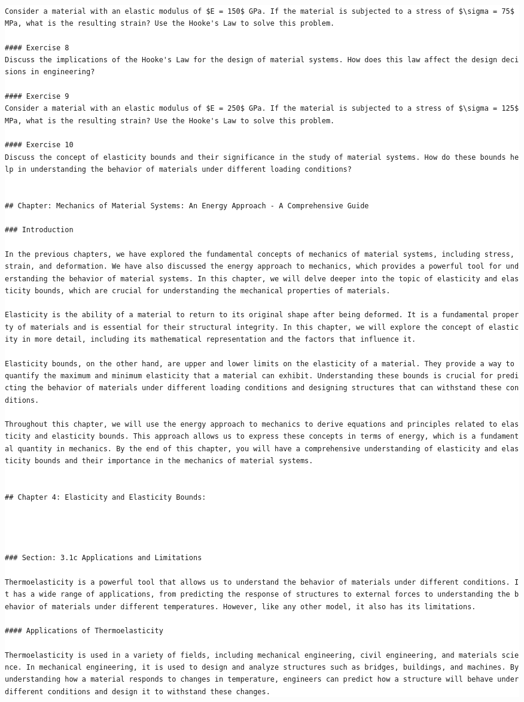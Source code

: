 ```
Consider a material with an elastic modulus of $E = 150$ GPa. If the material is subjected to a stress of $\sigma = 75$ MPa, what is the resulting strain? Use the Hooke's Law to solve this problem.

#### Exercise 8
Discuss the implications of the Hooke's Law for the design of material systems. How does this law affect the design decisions in engineering?

#### Exercise 9
Consider a material with an elastic modulus of $E = 250$ GPa. If the material is subjected to a stress of $\sigma = 125$ MPa, what is the resulting strain? Use the Hooke's Law to solve this problem.

#### Exercise 10
Discuss the concept of elasticity bounds and their significance in the study of material systems. How do these bounds help in understanding the behavior of materials under different loading conditions?


## Chapter: Mechanics of Material Systems: An Energy Approach - A Comprehensive Guide

### Introduction

In the previous chapters, we have explored the fundamental concepts of mechanics of material systems, including stress, strain, and deformation. We have also discussed the energy approach to mechanics, which provides a powerful tool for understanding the behavior of material systems. In this chapter, we will delve deeper into the topic of elasticity and elasticity bounds, which are crucial for understanding the mechanical properties of materials.

Elasticity is the ability of a material to return to its original shape after being deformed. It is a fundamental property of materials and is essential for their structural integrity. In this chapter, we will explore the concept of elasticity in more detail, including its mathematical representation and the factors that influence it.

Elasticity bounds, on the other hand, are upper and lower limits on the elasticity of a material. They provide a way to quantify the maximum and minimum elasticity that a material can exhibit. Understanding these bounds is crucial for predicting the behavior of materials under different loading conditions and designing structures that can withstand these conditions.

Throughout this chapter, we will use the energy approach to mechanics to derive equations and principles related to elasticity and elasticity bounds. This approach allows us to express these concepts in terms of energy, which is a fundamental quantity in mechanics. By the end of this chapter, you will have a comprehensive understanding of elasticity and elasticity bounds and their importance in the mechanics of material systems. 


## Chapter 4: Elasticity and Elasticity Bounds:




### Section: 3.1c Applications and Limitations

Thermoelasticity is a powerful tool that allows us to understand the behavior of materials under different conditions. It has a wide range of applications, from predicting the response of structures to external forces to understanding the behavior of materials under different temperatures. However, like any other model, it also has its limitations.

#### Applications of Thermoelasticity

Thermoelasticity is used in a variety of fields, including mechanical engineering, civil engineering, and materials science. In mechanical engineering, it is used to design and analyze structures such as bridges, buildings, and machines. By understanding how a material responds to changes in temperature, engineers can predict how a structure will behave under different conditions and design it to withstand these changes.
```